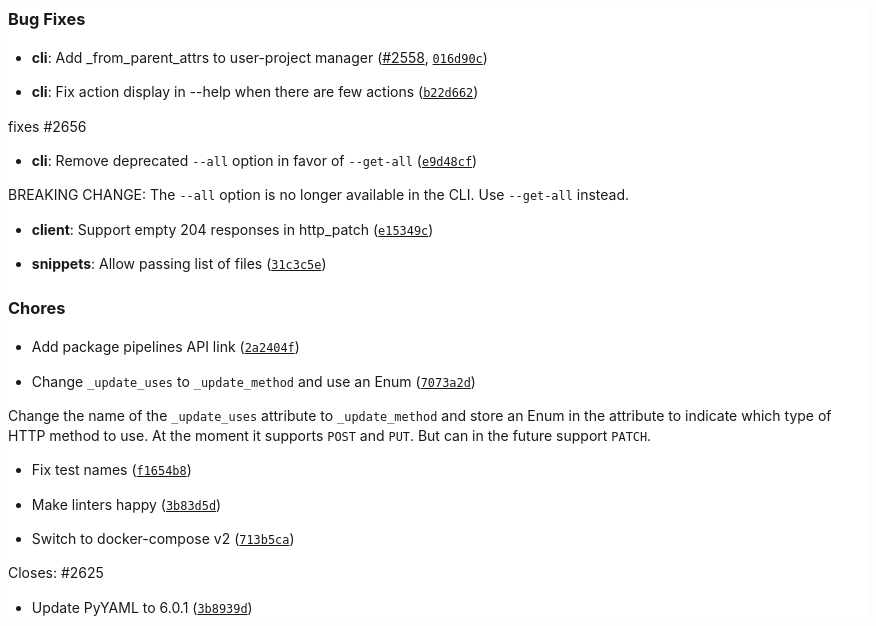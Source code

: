 ### Bug Fixes

- **cli**: Add _from_parent_attrs to user-project manager
  ([#2558](https://github.com/python-gitlab/python-gitlab/pull/2558),
  [`016d90c`](https://github.com/python-gitlab/python-gitlab/commit/016d90c3c22bfe6fc4e866d120d2c849764ef9d2))

- **cli**: Fix action display in --help when there are few actions
  ([`b22d662`](https://github.com/python-gitlab/python-gitlab/commit/b22d662a4fd8fb8a9726760b645d4da6197bfa9a))

fixes #2656

- **cli**: Remove deprecated `--all` option in favor of `--get-all`
  ([`e9d48cf`](https://github.com/python-gitlab/python-gitlab/commit/e9d48cf69e0dbe93f917e6f593d31327cd99f917))

BREAKING CHANGE: The `--all` option is no longer available in the CLI. Use `--get-all` instead.

- **client**: Support empty 204 responses in http_patch
  ([`e15349c`](https://github.com/python-gitlab/python-gitlab/commit/e15349c9a796f2d82f72efbca289740016c47716))

- **snippets**: Allow passing list of files
  ([`31c3c5e`](https://github.com/python-gitlab/python-gitlab/commit/31c3c5ea7cbafb4479825ec40bc34e3b8cb427fd))

### Chores

- Add package pipelines API link
  ([`2a2404f`](https://github.com/python-gitlab/python-gitlab/commit/2a2404fecdff3483a68f538c8cd6ba4d4fc6538c))

- Change `_update_uses` to `_update_method` and use an Enum
  ([`7073a2d`](https://github.com/python-gitlab/python-gitlab/commit/7073a2dfa3a4485d2d3a073d40122adbeff42b5c))

Change the name of the `_update_uses` attribute to `_update_method` and store an Enum in the
  attribute to indicate which type of HTTP method to use. At the moment it supports `POST` and
  `PUT`. But can in the future support `PATCH`.

- Fix test names
  ([`f1654b8`](https://github.com/python-gitlab/python-gitlab/commit/f1654b8065a7c8349777780e673aeb45696fccd0))

- Make linters happy
  ([`3b83d5d`](https://github.com/python-gitlab/python-gitlab/commit/3b83d5d13d136f9a45225929a0c2031dc28cdbed))

- Switch to docker-compose v2
  ([`713b5ca`](https://github.com/python-gitlab/python-gitlab/commit/713b5ca272f56b0fd7340ca36746e9649a416aa2))

Closes: #2625

- Update PyYAML to 6.0.1
  ([`3b8939d`](https://github.com/python-gitlab/python-gitlab/commit/3b8939d7669f391a5a7e36d623f8ad6303ba7712))
